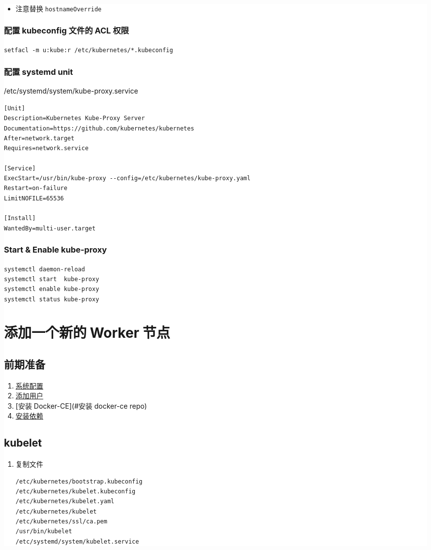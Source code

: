 - 注意替换 `hostnameOverride`

### 配置 kubeconfig 文件的 ACL 权限

```
setfacl -m u:kube:r /etc/kubernetes/*.kubeconfig
```

### 配置 systemd unit

/etc/systemd/system/kube-proxy.service

```
[Unit]
Description=Kubernetes Kube-Proxy Server
Documentation=https://github.com/kubernetes/kubernetes
After=network.target
Requires=network.service

[Service]
ExecStart=/usr/bin/kube-proxy --config=/etc/kubernetes/kube-proxy.yaml
Restart=on-failure
LimitNOFILE=65536

[Install]
WantedBy=multi-user.target
```

### Start & Enable kube-proxy

```
systemctl daemon-reload
systemctl start  kube-proxy
systemctl enable kube-proxy
systemctl status kube-proxy
```



# 添加一个新的 Worker 节点

## 前期准备

1. [系统配置](#系统配置)
2. [添加用户](#添加用户（在所有节点执行）)
3. [安装 Docker-CE](#安装 docker-ce repo)
4. [安装依赖](#安装依赖项)

## kubelet

1. 复制文件

   ```
   /etc/kubernetes/bootstrap.kubeconfig
   /etc/kubernetes/kubelet.kubeconfig
   /etc/kubernetes/kubelet.yaml
   /etc/kubernetes/kubelet
   /etc/kubernetes/ssl/ca.pem
   /usr/bin/kubelet
   /etc/systemd/system/kubelet.service
   ```
